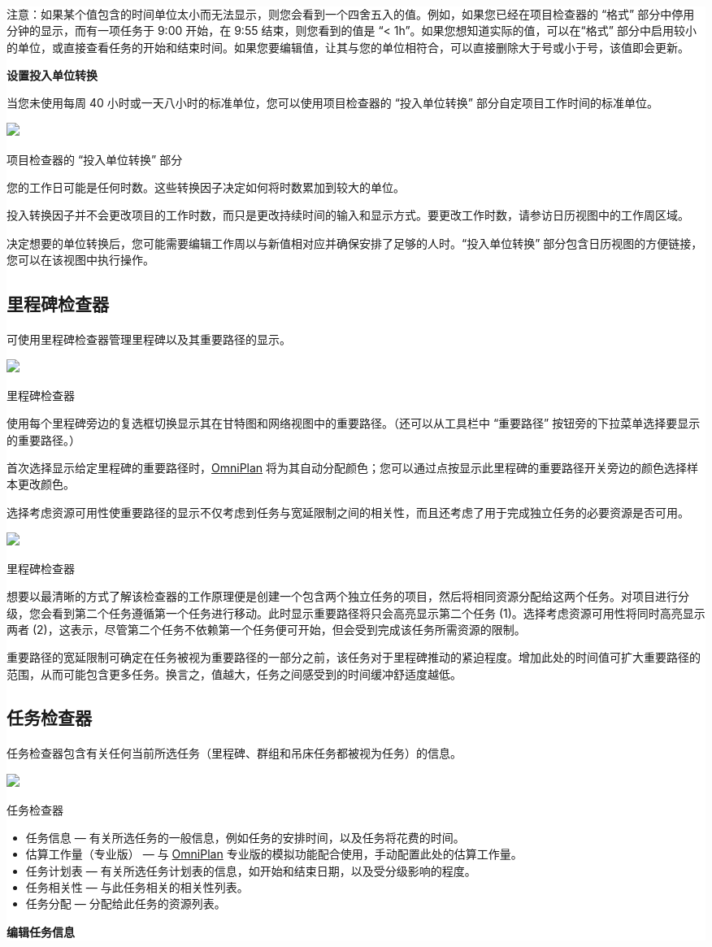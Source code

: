 注意：如果某个值包含的时间单位太小而无法显示，则您会看到一个四舍五入的值。例如，如果您已经在项目检查器的 “格式” 部分中停用分钟的显示，而有一项任务于 9:00 开始，在 9:55 结束，则您看到的值是 “< 1h”。如果您想知道实际的值，可以在“格式” 部分中启用较小的单位，或直接查看任务的开始和结束时间。如果您要编辑值，让其与您的单位相符合，可以直接删除大于号或小于号，该值即会更新。

**设置投入单位转换**

当您未使用每周 40 小时或一天八小时的标准单位，您可以使用项目检查器的 “投入单位转换” 部分自定项目工作时间的标准单位。

![](https://gitee.com/eric-zeng/image/raw/master/picBed/image/png/Pgl2EE1605689725631.png)

项目检查器的 “投入单位转换” 部分

您的工作日可能是任何时数。这些转换因子决定如何将时数累加到较大的单位。

投入转换因子并不会更改项目的工作时数，而只是更改持续时间的输入和显示方式。要更改工作时数，请参访日历视图中的工作周区域。

决定想要的单位转换后，您可能需要编辑工作周以与新值相对应并确保安排了足够的人时。“投入单位转换” 部分包含日历视图的方便链接，您可以在该视图中执行操作。

里程碑检查器
------

可使用里程碑检查器管理里程碑以及其重要路径的显示。

![](https://gitee.com/eric-zeng/image/raw/master/picBed/image/png/L5sVxp1605689726279.png)

里程碑检查器

使用每个里程碑旁边的复选框切换显示其在甘特图和网络视图中的重要路径。（还可以从工具栏中 “重要路径” 按钮旁的下拉菜单选择要显示的重要路径。）

首次选择显示给定里程碑的重要路径时，[OmniPlan](http://www.lichangtai.com/tag/omniplan) 将为其自动分配颜色；您可以通过点按显示此里程碑的重要路径开关旁边的颜色选择样本更改颜色。

选择考虑资源可用性使重要路径的显示不仅考虑到任务与宽延限制之间的相关性，而且还考虑了用于完成独立任务的必要资源是否可用。

![](https://gitee.com/eric-zeng/image/raw/master/picBed/image/png/uflCp01605689726563.png)

里程碑检查器

想要以最清晰的方式了解该检查器的工作原理便是创建一个包含两个独立任务的项目，然后将相同资源分配给这两个任务。对项目进行分级，您会看到第二个任务遵循第一个任务进行移动。此时显示重要路径将只会高亮显示第二个任务 (1)。选择考虑资源可用性将同时高亮显示两者 (2)，这表示，尽管第二个任务不依赖第一个任务便可开始，但会受到完成该任务所需资源的限制。

重要路径的宽延限制可确定在任务被视为重要路径的一部分之前，该任务对于里程碑推动的紧迫程度。增加此处的时间值可扩大重要路径的范围，从而可能包含更多任务。换言之，值越大，任务之间感受到的时间缓冲舒适度越低。

任务检查器
-----

任务检查器包含有关任何当前所选任务（里程碑、群组和吊床任务都被视为任务）的信息。

![](https://gitee.com/eric-zeng/image/raw/master/picBed/image/png/fFJiq51605689726686.png)

任务检查器

*   任务信息 — 有关所选任务的一般信息，例如任务的安排时间，以及任务将花费的时间。
*   估算工作量（专业版） — 与 [OmniPlan](http://www.lichangtai.com/tag/omniplan) 专业版的模拟功能配合使用，手动配置此处的估算工作量。
*   任务计划表 — 有关所选任务计划表的信息，如开始和结束日期，以及受分级影响的程度。
*   任务相关性 — 与此任务相关的相关性列表。
*   任务分配 — 分配给此任务的资源列表。

**编辑任务信息**

